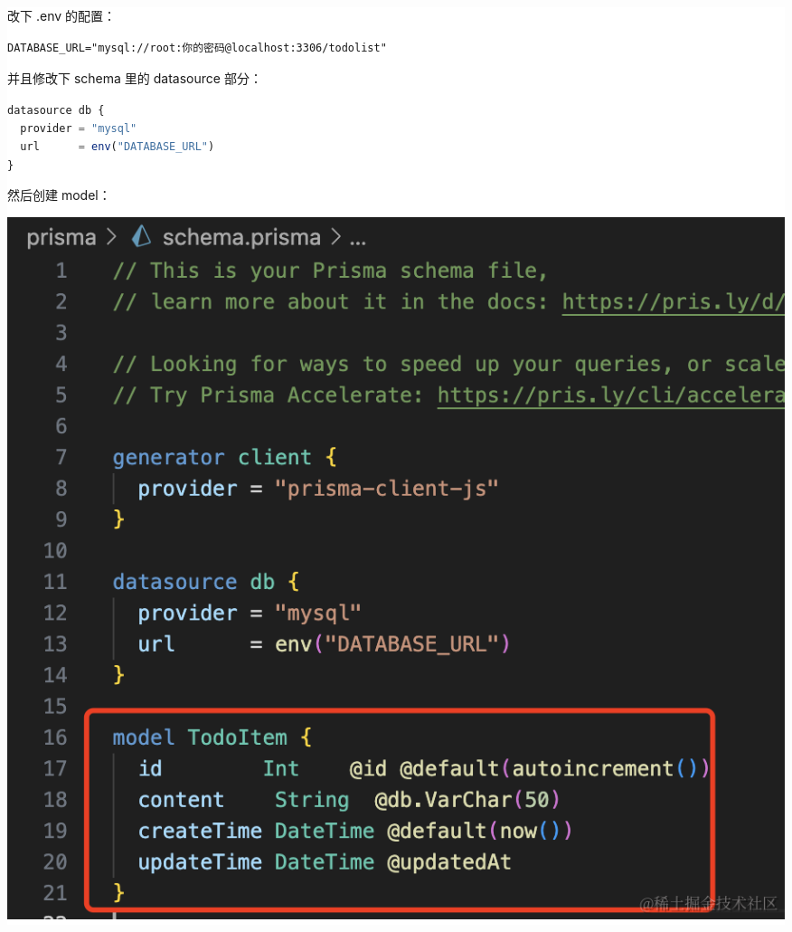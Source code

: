 改下 .env 的配置：

```env
DATABASE_URL="mysql://root:你的密码@localhost:3306/todolist"
```

并且修改下 schema 里的 datasource 部分：

```javascript
datasource db {
  provider = "mysql"
  url      = env("DATABASE_URL")
}
```

然后创建 model：

![](./images/19da9ee8915e4c61b00679fdec070dfa~tplv-k3u1fbpfcp-jj-mark:0:0:0:0:q75.image.png)
